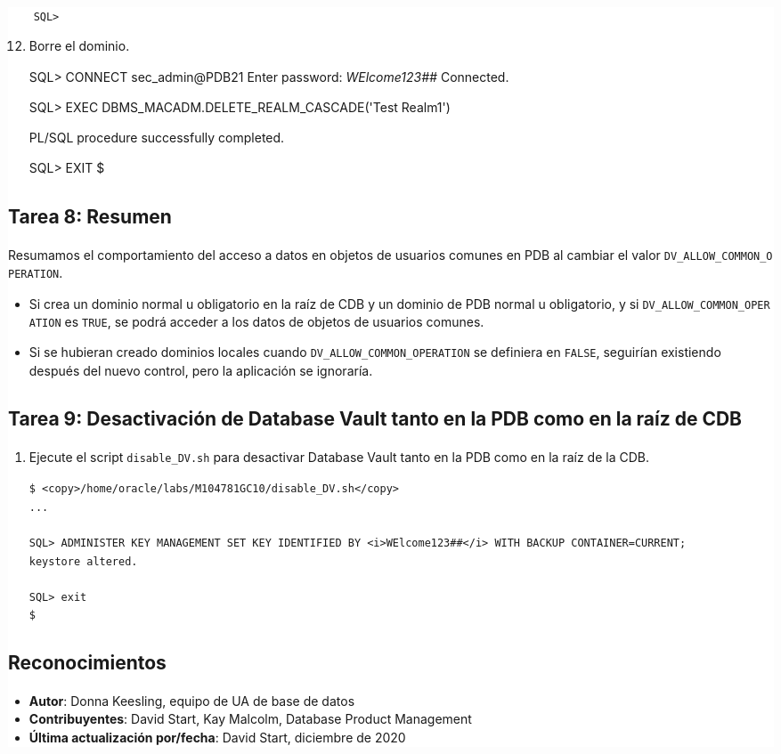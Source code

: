         SQL>
        
12.  Borre el dominio.
    
        SQL> <copy>CONNECT sec_admin@PDB21</copy>
        Enter password: <i>WElcome123##</i>
        Connected.
        
    
        SQL> <copy>EXEC DBMS_MACADM.DELETE_REALM_CASCADE('Test Realm1')</copy>
        
        PL/SQL procedure successfully completed.
        
        SQL> <copy>EXIT</copy>
        $
        

## Tarea 8: Resumen

Resumamos el comportamiento del acceso a datos en objetos de usuarios comunes en PDB al cambiar el valor `DV_ALLOW_COMMON_OPERATION`.

*   Si crea un dominio normal u obligatorio en la raíz de CDB y un dominio de PDB normal u obligatorio, y si `DV_ALLOW_COMMON_OPERATION` es `TRUE`, se podrá acceder a los datos de objetos de usuarios comunes.
    
*   Si se hubieran creado dominios locales cuando `DV_ALLOW_COMMON_OPERATION` se definiera en `FALSE`, seguirían existiendo después del nuevo control, pero la aplicación se ignoraría.
    

## Tarea 9: Desactivación de Database Vault tanto en la PDB como en la raíz de CDB

1.  Ejecute el script `disable_DV.sh` para desactivar Database Vault tanto en la PDB como en la raíz de la CDB.
    
        $ <copy>/home/oracle/labs/M104781GC10/disable_DV.sh</copy>
        ...
        
        SQL> ADMINISTER KEY MANAGEMENT SET KEY IDENTIFIED BY <i>WElcome123##</i> WITH BACKUP CONTAINER=CURRENT;
        keystore altered.
        
        SQL> exit
        $
        

## Reconocimientos

*   **Autor**: Donna Keesling, equipo de UA de base de datos
*   **Contribuyentes**: David Start, Kay Malcolm, Database Product Management
*   **Última actualización por/fecha**: David Start, diciembre de 2020